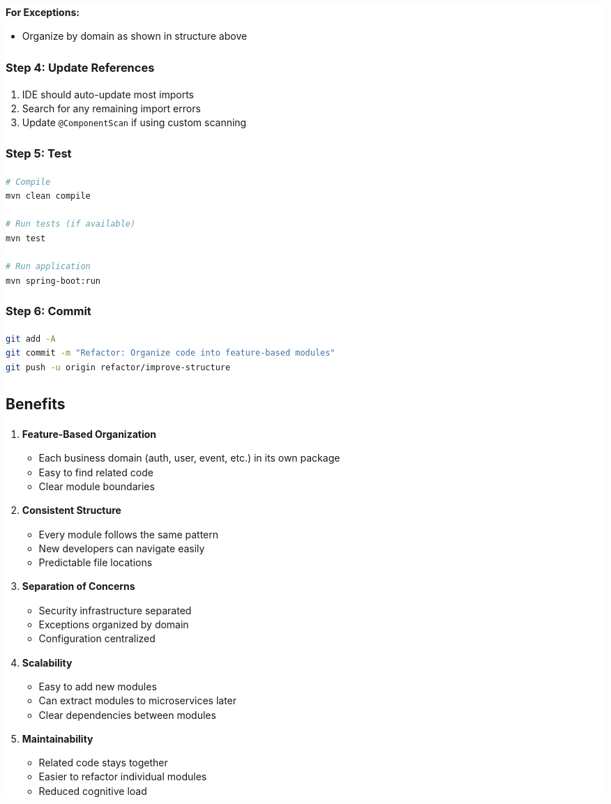 **For Exceptions:**
- Organize by domain as shown in structure above

### Step 4: Update References
1. IDE should auto-update most imports
2. Search for any remaining import errors
3. Update `@ComponentScan` if using custom scanning

### Step 5: Test
```bash
# Compile
mvn clean compile

# Run tests (if available)
mvn test

# Run application
mvn spring-boot:run
```

### Step 6: Commit
```bash
git add -A
git commit -m "Refactor: Organize code into feature-based modules"
git push -u origin refactor/improve-structure
```

## Benefits

1. **Feature-Based Organization**
   - Each business domain (auth, user, event, etc.) in its own package
   - Easy to find related code
   - Clear module boundaries

2. **Consistent Structure**
   - Every module follows the same pattern
   - New developers can navigate easily
   - Predictable file locations

3. **Separation of Concerns**
   - Security infrastructure separated
   - Exceptions organized by domain
   - Configuration centralized

4. **Scalability**
   - Easy to add new modules
   - Can extract modules to microservices later
   - Clear dependencies between modules

5. **Maintainability**
   - Related code stays together
   - Easier to refactor individual modules
   - Reduced cognitive load
